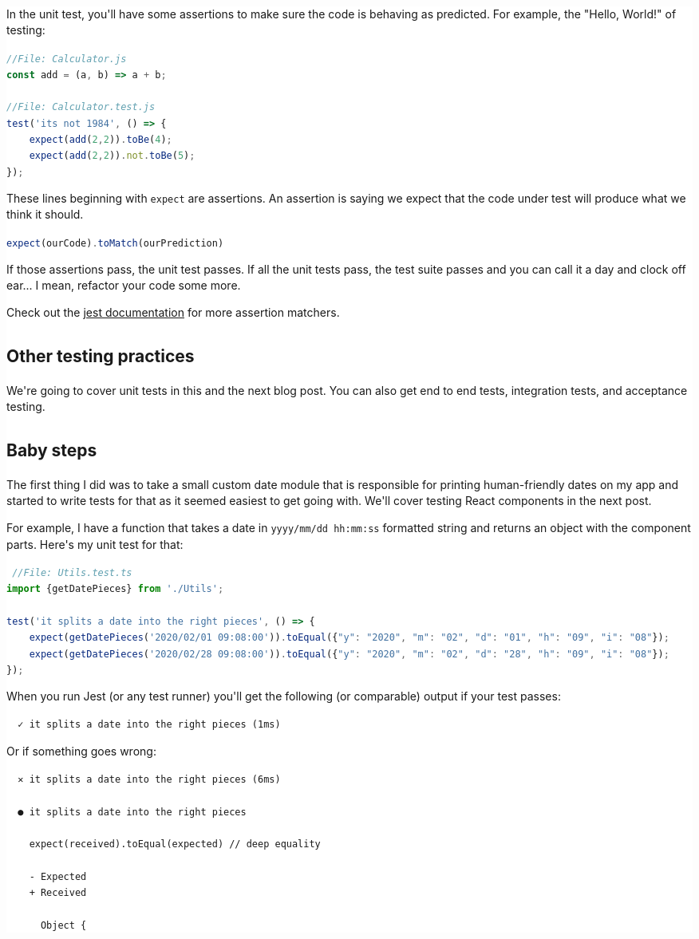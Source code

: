 In the unit test, you'll have some assertions to make sure the code is behaving as predicted. For example, the "Hello, World!" of testing:

```javascript
//File: Calculator.js
const add = (a, b) => a + b;

//File: Calculator.test.js
test('its not 1984', () => {
    expect(add(2,2)).toBe(4);  
    expect(add(2,2)).not.toBe(5);
});
```

These lines beginning with `expect` are assertions. An assertion is saying we expect that the code under test will produce what we think it should.

```javascript
expect(ourCode).toMatch(ourPrediction)
```


If those assertions pass, the unit test passes. If all the unit tests pass, the test suite passes and you can call it a day and clock off ear... I mean, refactor your code some more. 

Check out the [jest documentation](https://jestjs.io/docs/en/using-matchers) for more assertion matchers.

## Other testing practices
We're going to cover unit tests in this and the next blog post.  You can also get end to end tests, integration tests, and acceptance testing.  

## Baby steps
The first thing I did was to take a small custom date module that is responsible for printing human-friendly dates on my app and started to write tests for that as it seemed easiest to get going with.  We'll cover testing React components in the next post.

For example, I have a function that takes a date in `yyyy/mm/dd hh:mm:ss` formatted string and returns an object with the component parts. Here's my unit test for that:
```javascript
 //File: Utils.test.ts
import {getDatePieces} from './Utils';

test('it splits a date into the right pieces', () => {
    expect(getDatePieces('2020/02/01 09:08:00')).toEqual({"y": "2020", "m": "02", "d": "01", "h": "09", "i": "08"});
    expect(getDatePieces('2020/02/28 09:08:00')).toEqual({"y": "2020", "m": "02", "d": "28", "h": "09", "i": "08"});
});
```
When you run Jest (or any test runner) you'll get the following (or comparable) output if your test passes:
```text
  ✓ it splits a date into the right pieces (1ms)
```
Or if something goes wrong:
```text
  ✕ it splits a date into the right pieces (6ms)

  ● it splits a date into the right pieces

    expect(received).toEqual(expected) // deep equality

    - Expected
    + Received

      Object {
```
